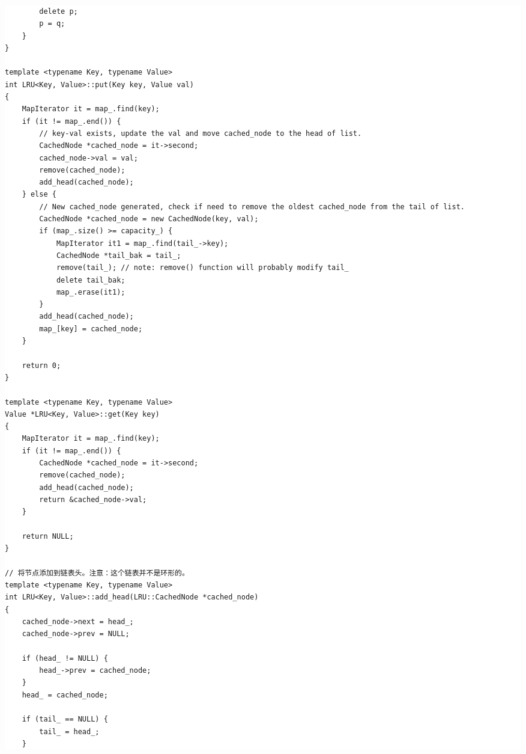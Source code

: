 ```
        delete p;
        p = q;
    }
}

template <typename Key, typename Value>
int LRU<Key, Value>::put(Key key, Value val)
{
    MapIterator it = map_.find(key);
    if (it != map_.end()) {
        // key-val exists, update the val and move cached_node to the head of list.
        CachedNode *cached_node = it->second;
        cached_node->val = val;
        remove(cached_node);
        add_head(cached_node);
    } else {
        // New cached_node generated, check if need to remove the oldest cached_node from the tail of list.
        CachedNode *cached_node = new CachedNode(key, val);
        if (map_.size() >= capacity_) {
            MapIterator it1 = map_.find(tail_->key);
            CachedNode *tail_bak = tail_;
            remove(tail_); // note: remove() function will probably modify tail_
            delete tail_bak;
            map_.erase(it1);
        }
        add_head(cached_node);
        map_[key] = cached_node;
    }

    return 0;
}

template <typename Key, typename Value>
Value *LRU<Key, Value>::get(Key key)
{
    MapIterator it = map_.find(key);
    if (it != map_.end()) {
        CachedNode *cached_node = it->second;
        remove(cached_node);
        add_head(cached_node);
        return &cached_node->val;
    }

    return NULL;
}

// 将节点添加到链表头。注意：这个链表并不是环形的。
template <typename Key, typename Value>
int LRU<Key, Value>::add_head(LRU::CachedNode *cached_node)
{
    cached_node->next = head_;
    cached_node->prev = NULL;

    if (head_ != NULL) {
        head_->prev = cached_node;
    }
    head_ = cached_node;

    if (tail_ == NULL) {
        tail_ = head_;
    }

```